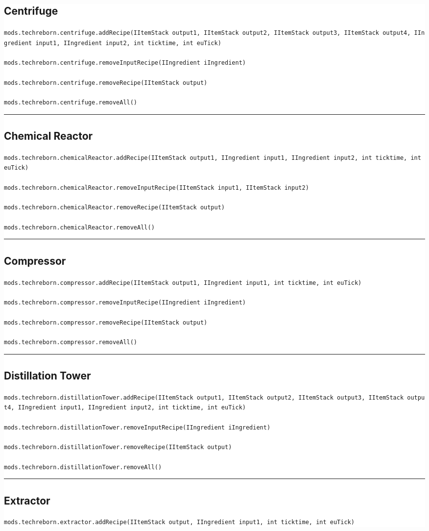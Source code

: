 ## Centrifuge

    mods.techreborn.centrifuge.addRecipe(IItemStack output1, IItemStack output2, IItemStack output3, IItemStack output4, IIngredient input1, IIngredient input2, int ticktime, int euTick)

    mods.techreborn.centrifuge.removeInputRecipe(IIngredient iIngredient)

    mods.techreborn.centrifuge.removeRecipe(IItemStack output)

    mods.techreborn.centrifuge.removeAll()

---

## Chemical Reactor

    mods.techreborn.chemicalReactor.addRecipe(IItemStack output1, IIngredient input1, IIngredient input2, int ticktime, int euTick)

    mods.techreborn.chemicalReactor.removeInputRecipe(IItemStack input1, IItemStack input2)

    mods.techreborn.chemicalReactor.removeRecipe(IItemStack output)

    mods.techreborn.chemicalReactor.removeAll()

---

## Compressor

    mods.techreborn.compressor.addRecipe(IItemStack output1, IIngredient input1, int ticktime, int euTick)

    mods.techreborn.compressor.removeInputRecipe(IIngredient iIngredient)

    mods.techreborn.compressor.removeRecipe(IItemStack output)

    mods.techreborn.compressor.removeAll()

---

## Distillation Tower

    mods.techreborn.distillationTower.addRecipe(IItemStack output1, IItemStack output2, IItemStack output3, IItemStack output4, IIngredient input1, IIngredient input2, int ticktime, int euTick)

    mods.techreborn.distillationTower.removeInputRecipe(IIngredient iIngredient)

    mods.techreborn.distillationTower.removeRecipe(IItemStack output)

    mods.techreborn.distillationTower.removeAll()

---

## Extractor

    mods.techreborn.extractor.addRecipe(IItemStack output, IIngredient input1, int ticktime, int euTick)

